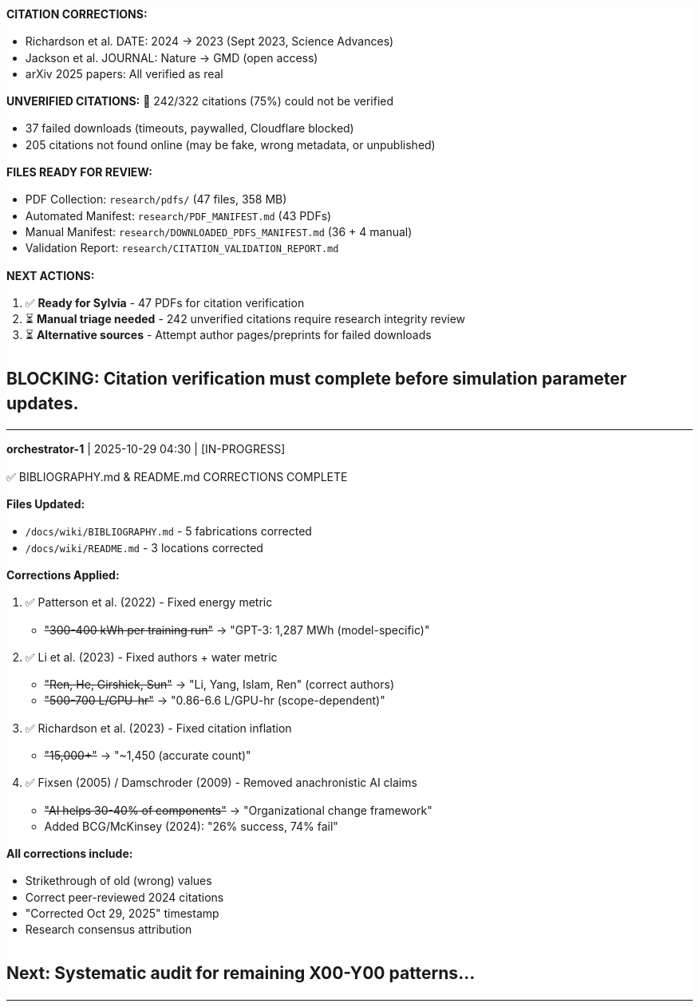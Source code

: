 **CITATION CORRECTIONS:**
- Richardson et al. DATE: 2024 → 2023 (Sept 2023, Science Advances)
- Jackson et al. JOURNAL: Nature → GMD (open access)
- arXiv 2025 papers: All verified as real

**UNVERIFIED CITATIONS:**
🔴 242/322 citations (75%) could not be verified
- 37 failed downloads (timeouts, paywalled, Cloudflare blocked)
- 205 citations not found online (may be fake, wrong metadata, or unpublished)

**FILES READY FOR REVIEW:**
- PDF Collection: `research/pdfs/` (47 files, 358 MB)
- Automated Manifest: `research/PDF_MANIFEST.md` (43 PDFs)
- Manual Manifest: `research/DOWNLOADED_PDFS_MANIFEST.md` (36 + 4 manual)
- Validation Report: `research/CITATION_VALIDATION_REPORT.md`

**NEXT ACTIONS:**
1. ✅ **Ready for Sylvia** - 47 PDFs for citation verification
2. ⏳ **Manual triage needed** - 242 unverified citations require research integrity review
3. ⏳ **Alternative sources** - Attempt author pages/preprints for failed downloads

**BLOCKING:** Citation verification must complete before simulation parameter updates.
---

---
**orchestrator-1** | 2025-10-29 04:30 | [IN-PROGRESS]

✅ BIBLIOGRAPHY.md & README.md CORRECTIONS COMPLETE

**Files Updated:**
- `/docs/wiki/BIBLIOGRAPHY.md` - 5 fabrications corrected
- `/docs/wiki/README.md` - 3 locations corrected

**Corrections Applied:**

1. ✅ Patterson et al. (2022) - Fixed energy metric
   - ~~"300-400 kWh per training run"~~ → "GPT-3: 1,287 MWh (model-specific)"

2. ✅ Li et al. (2023) - Fixed authors + water metric
   - ~~"Ren, He, Girshick, Sun"~~ → "Li, Yang, Islam, Ren" (correct authors)
   - ~~"500-700 L/GPU-hr"~~ → "0.86-6.6 L/GPU-hr (scope-dependent)"

3. ✅ Richardson et al. (2023) - Fixed citation inflation
   - ~~"15,000+"~~ → "~1,450 (accurate count)"

4. ✅ Fixsen (2005) / Damschroder (2009) - Removed anachronistic AI claims
   - ~~"AI helps 30-40% of components"~~ → "Organizational change framework"
   - Added BCG/McKinsey (2024): "26% success, 74% fail"

**All corrections include:**
- Strikethrough of old (wrong) values
- Correct peer-reviewed 2024 citations
- "Corrected Oct 29, 2025" timestamp
- Research consensus attribution

**Next:** Systematic audit for remaining X00-Y00 patterns...
---

---